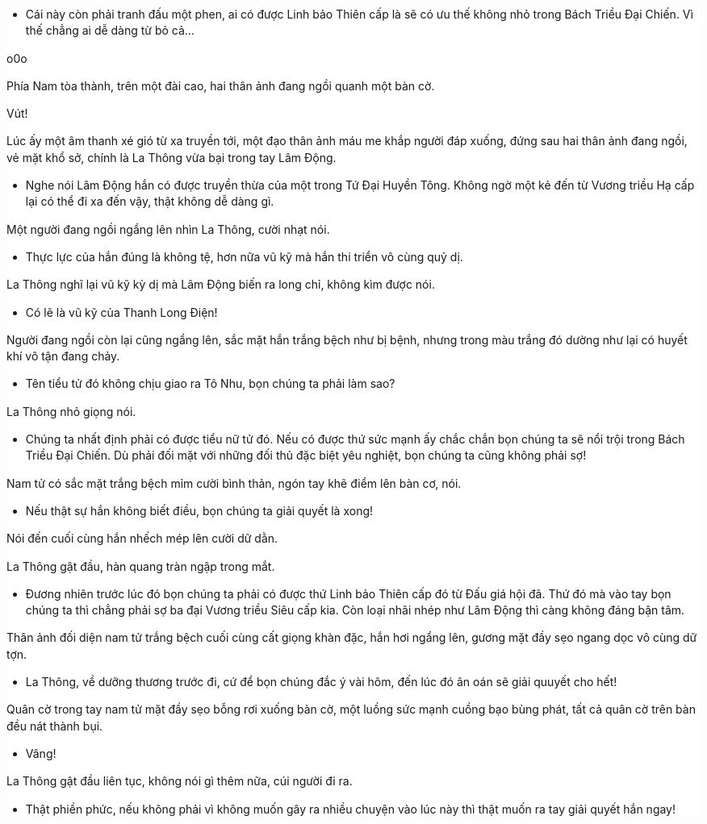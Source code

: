 - Cái này còn phải tranh đấu một phen, ai có được Linh bảo Thiên cấp là sẽ có ưu thế không nhỏ trong Bách Triều Đại Chiến. Vì thế chẳng ai dễ dàng từ bỏ cả…

o0o

Phía Nam tòa thành, trên một đài cao, hai thân ảnh đang ngồi quanh một bàn cờ.

Vút!

Lúc ấy một âm thanh xé gió từ xa truyền tới, một đạo thân ảnh máu me khắp người đáp xuống, đứng sau hai thân ảnh đang ngồi, vẻ mặt khổ sở, chính là La Thông vừa bại trong tay Lâm Động.

- Nghe nói Lâm Động hắn có được truyền thừa của một trong Tứ Đại Huyền Tông. Không ngờ một kẻ đến từ Vương triều Hạ cấp lại có thể đi xa đến vậy, thật không dễ dàng gì.

Một người đang ngồi ngẩng lên nhìn La Thông, cười nhạt nói.

- Thực lực của hắn đúng là không tệ, hơn nữa vũ kỹ mà hắn thi triển vô cùng quỷ dị.

La Thông nghĩ lại vũ kỹ kỳ dị mà Lâm Động biến ra long chỉ, không kìm được nói.

- Có lẽ là vũ kỹ của Thanh Long Điện!

Người đang ngồi còn lại cũng ngẩng lên, sắc mặt hắn trắng bệch như bị bệnh, nhưng trong màu trắng đó dường như lại có huyết khí vô tận đang chảy.

- Tên tiểu tử đó không chịu giao ra Tô Nhu, bọn chúng ta phải làm sao?

La Thông nhỏ giọng nói.

- Chúng ta nhất định phải có được tiểu nữ tử đó. Nếu có được thứ sức mạnh ấy chắc chắn bọn chúng ta sẽ nổi trội trong Bách Triều Đại Chiến. Dù phải đối mặt với những đối thủ đặc biệt yêu nghiệt, bọn chúng ta cũng không phải sợ!

Nam tử có sắc mặt trắng bệch mỉm cười bình thản, ngón tay khẽ điểm lên bàn cơ, nói.

- Nếu thật sự hắn không biết điều, bọn chúng ta giải quyết là xong!

Nói đến cuối cùng hắn nhếch mép lên cười dữ dằn.

La Thông gật đầu, hàn quang tràn ngập trong mắt.

- Đương nhiên trước lúc đó bọn chúng ta phải có được thứ Linh bảo Thiên cấp đó từ Đấu giá hội đã. Thứ đó mà vào tay bọn chúng ta thì chẳng phải sợ ba đại Vương triều Siêu cấp kia. Còn loại nhãi nhép như Lâm Động thì càng không đáng bận tâm.

Thân ảnh đối diện nam tử trắng bệch cuối cùng cất giọng khàn đặc, hắn hơi ngẩng lên, gương mặt đầy sẹo ngang dọc vô cùng dữ tợn.

- La Thông, về dưỡng thương trước đi, cứ để bọn chúng đắc ý vài hôm, đến lúc đó ân oán sẽ giải quuyết cho hết!

Quân cờ trong tay nam tử mặt đầy sẹo bỗng rơi xuống bàn cờ, một luồng sức mạnh cuồng bạo bùng phát, tất cả quân cờ trên bàn đều nát thành bụi.

- Vâng!

La Thông gật đầu liên tục, không nói gì thêm nữa, cúi người đi ra.

- Thật phiền phức, nếu không phải vì không muốn gây ra nhiều chuyện vào lúc này thì thật muốn ra tay giải quyết hắn ngay!
